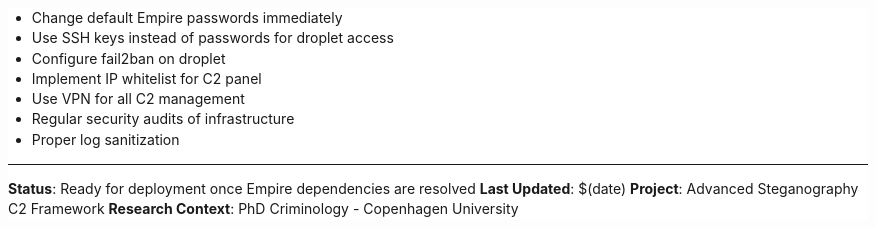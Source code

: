 - Change default Empire passwords immediately
- Use SSH keys instead of passwords for droplet access
- Configure fail2ban on droplet
- Implement IP whitelist for C2 panel
- Use VPN for all C2 management
- Regular security audits of infrastructure
- Proper log sanitization

---

**Status**: Ready for deployment once Empire dependencies are resolved
**Last Updated**: $(date)
**Project**: Advanced Steganography C2 Framework
**Research Context**: PhD Criminology - Copenhagen University
